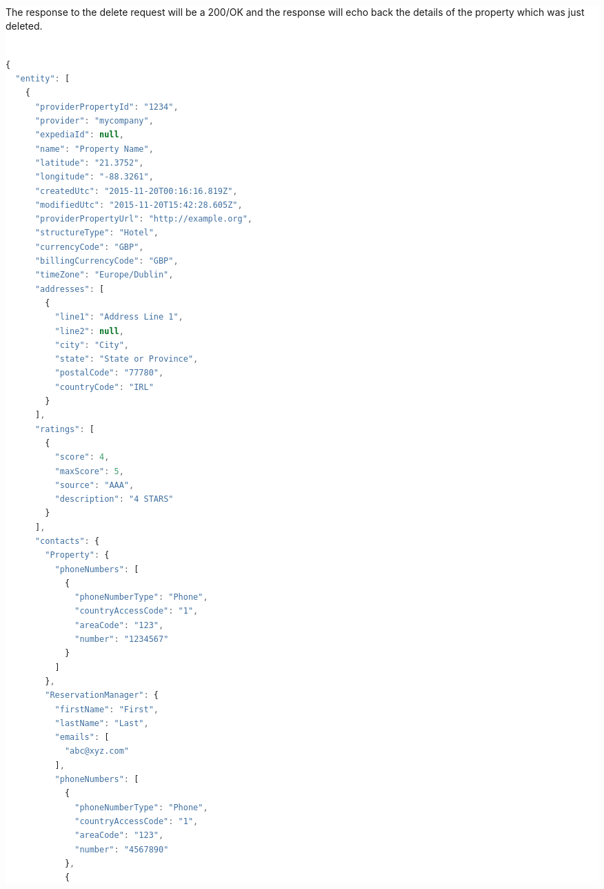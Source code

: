 The response to the delete request will be a 200/OK and the response will echo back the details of the property which was just deleted.

```javascript

{
  "entity": [
    {
      "providerPropertyId": "1234",
      "provider": "mycompany",
      "expediaId": null,
      "name": "Property Name",
      "latitude": "21.3752",
      "longitude": "-88.3261",
      "createdUtc": "2015-11-20T00:16:16.819Z",
      "modifiedUtc": "2015-11-20T15:42:28.605Z",
      "providerPropertyUrl": "http://example.org",
      "structureType": "Hotel",
      "currencyCode": "GBP",
      "billingCurrencyCode": "GBP",
      "timeZone": "Europe/Dublin",
      "addresses": [
        {
          "line1": "Address Line 1",
          "line2": null,
          "city": "City",
          "state": "State or Province",
          "postalCode": "77780",
          "countryCode": "IRL"
        }
      ],
      "ratings": [
        {
          "score": 4,
          "maxScore": 5,
          "source": "AAA",
          "description": "4 STARS"
        }
      ],
      "contacts": {
        "Property": {
          "phoneNumbers": [
            {
              "phoneNumberType": "Phone",
              "countryAccessCode": "1",
              "areaCode": "123",
              "number": "1234567"
            }
          ]
        },
        "ReservationManager": {
          "firstName": "First",
          "lastName": "Last",
          "emails": [
            "abc@xyz.com"
          ],
          "phoneNumbers": [
            {
              "phoneNumberType": "Phone",
              "countryAccessCode": "1",
              "areaCode": "123",
              "number": "4567890"
            },
            {
```